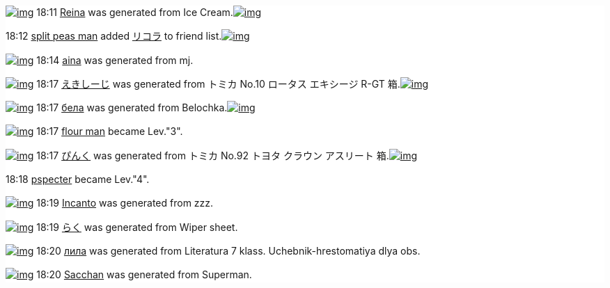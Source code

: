 [![img](http://kacdn03.appspot.com/5547575717396480/f31c.png)](http://www.barcodekanojo.com/kanojo/2805599/Reina) 18:11 [Reina](http://www.barcodekanojo.com/kanojo/2805599/Reina) was generated from Ice Cream.[![img](http://kacdn06.appspot.com/5913173534179328/fdc4.jpg)](http://www.barcodekanojo.com/product_images/barcode/3446309/1324367124/50x50xIceCream,P20.jpg,qw=88,ah=88.pagespeed.ic._cR4iIh_Pu.jpg)

18:12 [split peas man](http://www.barcodekanojo.com/user/434183/split%20peas%20man) added [リコラ](http://www.barcodekanojo.com/kanojo/17803/%E3%83%AA%E3%82%B3%E3%83%A9) to friend list.[![img](http://kacdn07.appspot.com/6505100289769472/bc7d.png)](http://www.barcodekanojo.com/kanojo/17803/%E3%83%AA%E3%82%B3%E3%83%A9)

[![img](http://kacdn10.appspot.com/6016281471877120/4b142.png)](http://www.barcodekanojo.com/kanojo/2805600/aina) 18:14 [aina](http://www.barcodekanojo.com/kanojo/2805600/aina) was generated from mj.

[![img](http://kacdn01.appspot.com/5200920048566272/4e49.png)](http://www.barcodekanojo.com/kanojo/2805601/%E3%81%88%E3%81%8D%E3%81%97%E3%83%BC%E3%81%98) 18:17 [えきしーじ](http://www.barcodekanojo.com/kanojo/2805601/%E3%81%88%E3%81%8D%E3%81%97%E3%83%BC%E3%81%98) was generated from トミカ No.10 ロータス エキシージ R-GT 箱.[![img](http://kacdn10.appspot.com/5516129577467904/c600.jpg)](http://www.barcodekanojo.com/product_images/barcode/5379522/1392542168/50x50x,PE3,P83,P88,PE3,P83,P9F,PE3,P82,PAB,P20No.10,P20,PE3,P83,PAD,PE3,P83,PBC,PE3,P82,PBF,PE3,P82,PB9,P20,PE3,P82,PA8,PE3,P82,PAD,PE3,P82,PB7,PE3,P83,PBC,PE3,P82,PB8,P20R-GT,P20,PE7,PAE,PB1.jpg,qw=88,ah=88.pagespeed.ic.xgDTAwZKWb.jpg)

[![img](http://kacdn03.appspot.com/5559464455307264/1ac8.png)](http://www.barcodekanojo.com/kanojo/2805602/%D0%B1%D0%B5%D0%BB%D0%B0) 18:17 [бела](http://www.barcodekanojo.com/kanojo/2805602/%D0%B1%D0%B5%D0%BB%D0%B0) was generated from Belochka.[![img](http://kacdn10.appspot.com/5709643623956480/0453.jpg)](http://www.barcodekanojo.com/product_images/barcode/5379523/1392542194/Belochka.jpg)

[![img](http://kacdn07.appspot.com/4599023331704832/34e2.jpg)](http://www.barcodekanojo.com/user/431696/flour%20man) 18:17 [flour man](http://www.barcodekanojo.com/user/431696/flour%20man) became Lev."3".

[![img](http://kacdn07.appspot.com/4657412069916672/0ffe.png)](http://www.barcodekanojo.com/kanojo/2805603/%E3%81%B4%E3%82%93%E3%81%8F) 18:17 [ぴんく](http://www.barcodekanojo.com/kanojo/2805603/%E3%81%B4%E3%82%93%E3%81%8F) was generated from トミカ No.92 トヨタ クラウン アスリート 箱.[![img](http://kacdn10.appspot.com/5195930101874688/43c2.jpg)](http://www.barcodekanojo.com/product_images/barcode/5379524/1392542202/%E3%83%88%E3%83%9F%E3%82%AB%20No.92%20%E3%83%88%E3%83%A8%E3%82%BF%20%E3%82%AF%E3%83%A9%E3%82%A6%E3%83%B3%20%E3%82%A2%E3%82%B9%E3%83%AA%E3%83%BC%E3%83%88%20%E7%AE%B1.jpg)

18:18 [pspecter](http://www.barcodekanojo.com/user/418153/pspecter) became Lev."4".

[![img](http://kacdn02.appspot.com/4779251165298688/c675.png)](http://www.barcodekanojo.com/kanojo/2805604/Incanto) 18:19 [Incanto](http://www.barcodekanojo.com/kanojo/2805604/Incanto) was generated from zzz.

[![img](http://kacdn02.appspot.com/5912606330060800/ef86.png)](http://www.barcodekanojo.com/kanojo/2805605/%E3%82%89%E3%81%8F) 18:19 [らく](http://www.barcodekanojo.com/kanojo/2805605/%E3%82%89%E3%81%8F) was generated from Wiper sheet.

[![img](http://kacdn10.appspot.com/4644680713109504/7988.png)](http://www.barcodekanojo.com/kanojo/2805606/%D0%BB%D0%B8%D0%BB%D0%B0) 18:20 [лила](http://www.barcodekanojo.com/kanojo/2805606/%D0%BB%D0%B8%D0%BB%D0%B0) was generated from Literatura 7 klass. Uchebnik-hrestomatiya dlya obs.

[![img](http://kacdn08.appspot.com/6218219291410432/9775.png)](http://www.barcodekanojo.com/kanojo/2805607/Sacchan) 18:20 [Sacchan](http://www.barcodekanojo.com/kanojo/2805607/Sacchan) was generated from Superman.
